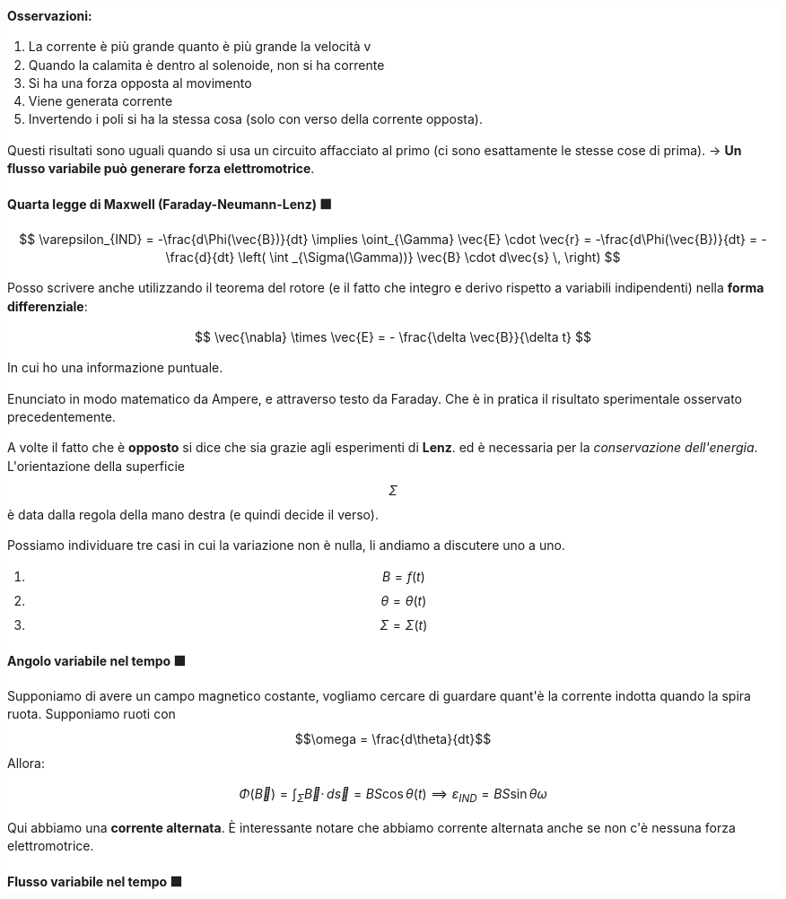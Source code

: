 **Osservazioni:**
1. La corrente è più grande quanto è più grande la velocità v
2. Quando la calamita è dentro al solenoide, non si ha corrente
3. Si ha una forza opposta al movimento
4. Viene generata corrente
5. Invertendo i poli si ha la stessa cosa (solo con verso della corrente opposta).

Questi risultati sono uguali quando si usa un  circuito affacciato al primo (ci sono esattamente le stesse cose di prima). -> **Un flusso variabile può generare forza elettromotrice**.

#### Quarta legge di Maxwell (Faraday-Neumann-Lenz) 🟩

$$
\varepsilon_{IND} = -\frac{d\Phi(\vec{B})}{dt}
\implies
\oint_{\Gamma} \vec{E} \cdot \vec{r} =  -\frac{d\Phi(\vec{B})}{dt} = - \frac{d}{dt} \left( \int _{\Sigma(\Gamma))} \vec{B} \cdot d\vec{s} \,  \right)
$$

Posso scrivere anche utilizzando il teorema del rotore (e il fatto che integro e derivo rispetto a variabili indipendenti) nella **forma differenziale**:

$$
\vec{\nabla} \times \vec{E} =  - \frac{\delta \vec{B}}{\delta t}
$$

In cui ho una informazione puntuale.

Enunciato in modo matematico da Ampere, e attraverso testo da Faraday. Che è in pratica il risultato sperimentale osservato precedentemente.

A volte il fatto che è **opposto** si dice che sia grazie agli esperimenti di **Lenz**. ed è necessaria per la *conservazione dell'energia*.
L'orientazione della superficie $$\Sigma$$ è data dalla regola della mano destra (e quindi decide il verso).

Possiamo individuare tre casi in cui la variazione non è nulla, li andiamo a discutere uno a uno.
1. $$B = f(t)$$
2. $$\theta = \theta(t)$$
3. $$\Sigma = \Sigma(t)$$

#### Angolo variabile nel tempo 🟩
Supponiamo di avere un campo magnetico costante, vogliamo cercare di guardare quant'è la corrente indotta quando la spira ruota.
Supponiamo ruoti con $$\omega = \frac{d\theta}{dt}$$
Allora:

$$
\Phi(\vec{B}) = \int _{\Sigma} \vec{B} \cdot  \, d \vec{s} = BS \cos \theta(t) 
\implies \varepsilon_{IND} =  BS \sin \theta \omega
$$

Qui abbiamo una **corrente alternata**. È interessante notare che abbiamo corrente alternata anche se non c'è nessuna forza elettromotrice.

#### Flusso variabile nel tempo 🟩